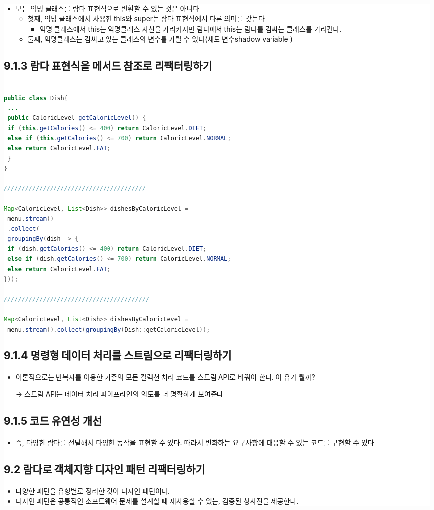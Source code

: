 - 모든 익명 클래스를 람다 표현식으로 변환할 수 있는 것은 아니다
    - 첫째, 익명 클래스에서 사용한 this와 super는 람다 표현식에서 다른 의미를 갖는다
        - 익명 클래스에서 this는 익명클래스 자신을 가리키지만 람다에서 this는 람다를 감싸는 클래스를 가리킨다.
    - 둘째, 익명클래스는 감싸고 있는 클래스의 변수를 가릴 수 있다(섀도 변수shadow variable )

## 9.1.3 람다 표현식을 메서드 참조로 리팩터링하기

```java

public class Dish{
 ...
 public CaloricLevel getCaloricLevel() {
 if (this.getCalories() <= 400) return CaloricLevel.DIET;
 else if (this.getCalories() <= 700) return CaloricLevel.NORMAL;
 else return CaloricLevel.FAT;
 }
}

////////////////////////////////////////

Map<CaloricLevel, List<Dish>> dishesByCaloricLevel =
 menu.stream()
 .collect(
 groupingBy(dish -> {
 if (dish.getCalories() <= 400) return CaloricLevel.DIET;
 else if (dish.getCalories() <= 700) return CaloricLevel.NORMAL;
 else return CaloricLevel.FAT;
}));

/////////////////////////////////////////

Map<CaloricLevel, List<Dish>> dishesByCaloricLevel = 
 menu.stream().collect(groupingBy(Dish::getCaloricLevel));
```

## 9.1.4 명령형 데이터 처리를 스트림으로 리팩터링하기

- 이론적으로는 반복자를 이용한 기존의 모든 컬렉션 처리 코드를 스트림 API로 바꿔야 한다. 이
유가 뭘까?
    
    → 스트림 API는 데이터 처리 파이프라인의 의도를 더 명확하게 보여준다
    

## 9.1.5 코드 유연성 개선

- 즉, 다양한 람다를 전달해서 다양한 동작을 표현할 수 있다. 따라서 변화하는
요구사항에 대응할 수 있는 코드를 구현할 수 있다

## 9.2 람다로 객체지향 디자인 패턴 리팩터링하기

- 다양한 패턴을 유형별로 정리한 것이 디자인 패턴이다.
- 디자인 패턴은 공통적인 소프트웨어 문제를 설계할 때 재사용할 수 있는, 검증된 청사진을 제공한다.
